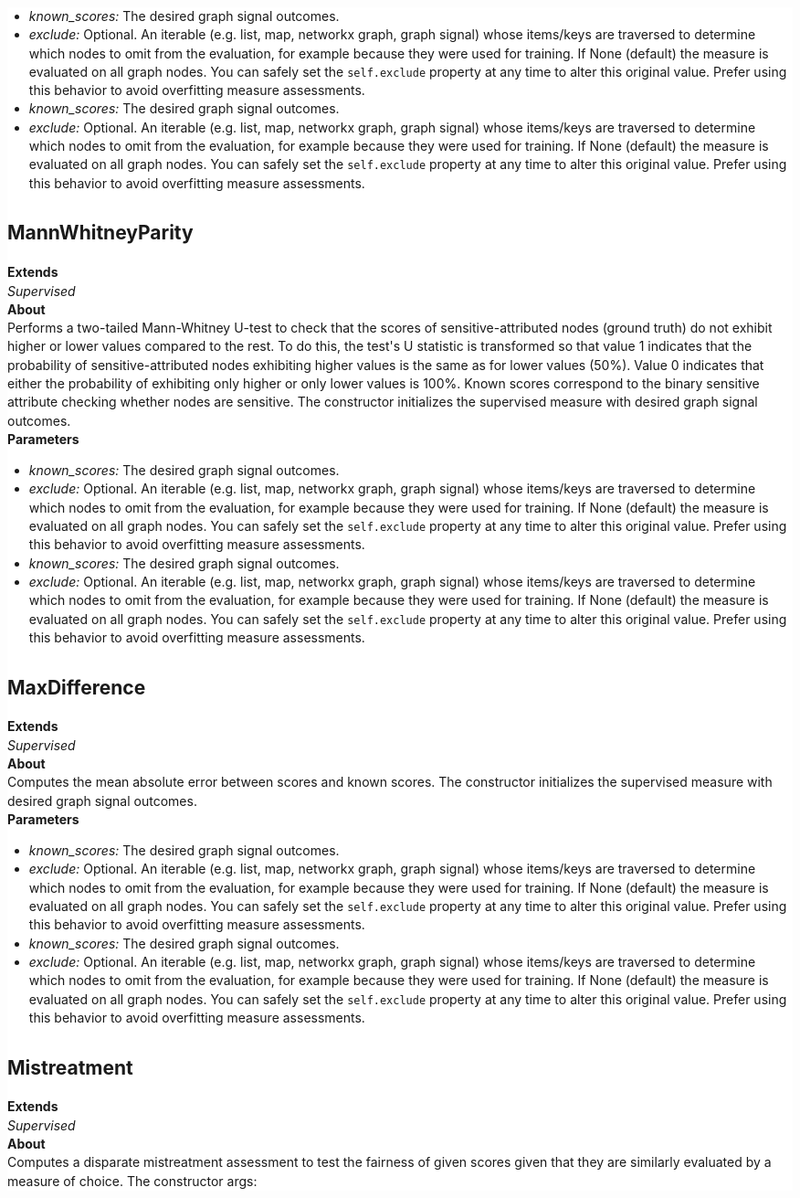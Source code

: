  * *known_scores:* The desired graph signal outcomes. 
 * *exclude:* Optional. An iterable (e.g. list, map, networkx graph, graph signal) whose items/keys are traversed to determine which nodes to omit from the evaluation, for example because they were used for training. If None (default) the measure is evaluated on all graph nodes. You can safely set the `self.exclude` property at any time to alter this original value. Prefer using this behavior to avoid overfitting measure assessments.
 * *known_scores:* The desired graph signal outcomes. 
 * *exclude:* Optional. An iterable (e.g. list, map, networkx graph, graph signal) whose items/keys are traversed to determine which nodes to omit from the evaluation, for example because they were used for training. If None (default) the measure is evaluated on all graph nodes. You can safely set the `self.exclude` property at any time to alter this original value. Prefer using this behavior to avoid overfitting measure assessments.
## <span class="component">MannWhitneyParity</span>
<b class="parameters">Extends</b><br> *Supervised*<br><b class="parameters">About</b><br>
Performs a two-tailed Mann-Whitney U-test to check that the scores of sensitive-attributed nodes (ground truth) 
do not exhibit  higher or lower values compared to the rest. To do this, the test's U statistic is transformed so 
that value 1 indicates that the probability of sensitive-attributed nodes exhibiting higher values is the same as 
for lower values (50%). Value 0 indicates that either the probability of exhibiting only higher or only lower 
values is 100%. 
Known scores correspond to the binary sensitive attribute checking whether nodes are sensitive. The constructor initializes the supervised measure with desired graph signal outcomes. 
<br><b class="parameters">Parameters</b>

 * *known_scores:* The desired graph signal outcomes. 
 * *exclude:* Optional. An iterable (e.g. list, map, networkx graph, graph signal) whose items/keys are traversed to determine which nodes to omit from the evaluation, for example because they were used for training. If None (default) the measure is evaluated on all graph nodes. You can safely set the `self.exclude` property at any time to alter this original value. Prefer using this behavior to avoid overfitting measure assessments.
 * *known_scores:* The desired graph signal outcomes. 
 * *exclude:* Optional. An iterable (e.g. list, map, networkx graph, graph signal) whose items/keys are traversed to determine which nodes to omit from the evaluation, for example because they were used for training. If None (default) the measure is evaluated on all graph nodes. You can safely set the `self.exclude` property at any time to alter this original value. Prefer using this behavior to avoid overfitting measure assessments.
## <span class="component">MaxDifference</span>
<b class="parameters">Extends</b><br> *Supervised*<br><b class="parameters">About</b><br>
Computes the mean absolute error between scores and known scores. The constructor initializes the supervised measure with desired graph signal outcomes. 
<br><b class="parameters">Parameters</b>

 * *known_scores:* The desired graph signal outcomes. 
 * *exclude:* Optional. An iterable (e.g. list, map, networkx graph, graph signal) whose items/keys are traversed to determine which nodes to omit from the evaluation, for example because they were used for training. If None (default) the measure is evaluated on all graph nodes. You can safely set the `self.exclude` property at any time to alter this original value. Prefer using this behavior to avoid overfitting measure assessments.
 * *known_scores:* The desired graph signal outcomes. 
 * *exclude:* Optional. An iterable (e.g. list, map, networkx graph, graph signal) whose items/keys are traversed to determine which nodes to omit from the evaluation, for example because they were used for training. If None (default) the measure is evaluated on all graph nodes. You can safely set the `self.exclude` property at any time to alter this original value. Prefer using this behavior to avoid overfitting measure assessments.
## <span class="component">Mistreatment</span>
<b class="parameters">Extends</b><br> *Supervised*<br><b class="parameters">About</b><br>
Computes a disparate mistreatment assessment to test the fairness of given scores given 
that they are similarly evaluated by a measure of choice. The constructor args: 
